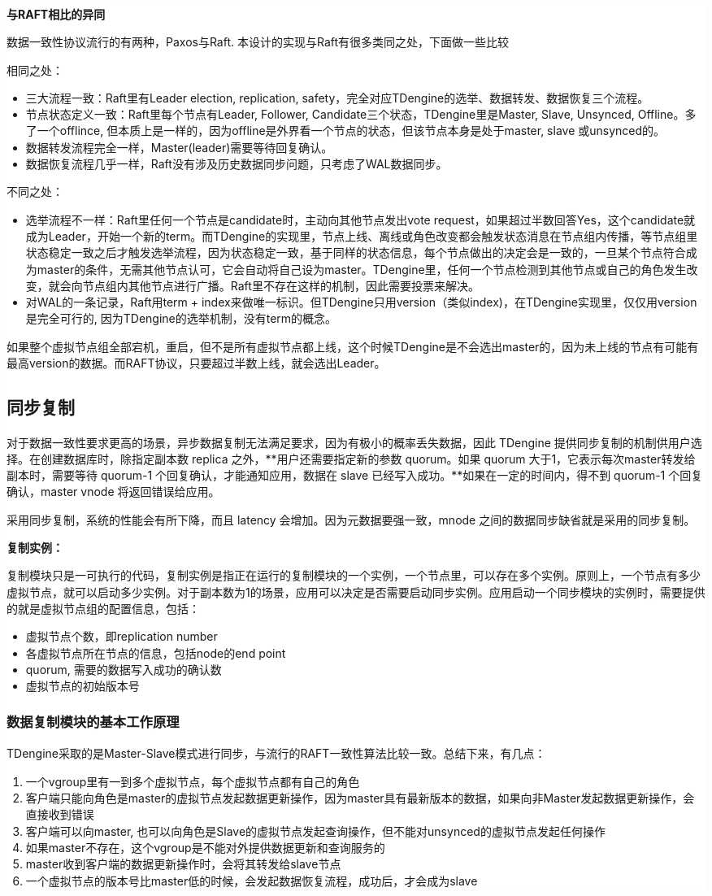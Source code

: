 

**与RAFT相比的异同**

数据一致性协议流行的有两种，Paxos与Raft. 本设计的实现与Raft有很多类同之处，下面做一些比较

相同之处：

- 三大流程一致：Raft里有Leader election, replication, safety，完全对应TDengine的选举、数据转发、数据恢复三个流程。
- 节点状态定义一致：Raft里每个节点有Leader, Follower, Candidate三个状态，TDengine里是Master, Slave, Unsynced, Offline。多了一个offlince, 但本质上是一样的，因为offline是外界看一个节点的状态，但该节点本身是处于master, slave 或unsynced的。
- 数据转发流程完全一样，Master(leader)需要等待回复确认。
- 数据恢复流程几乎一样，Raft没有涉及历史数据同步问题，只考虑了WAL数据同步。

不同之处：

- 选举流程不一样：Raft里任何一个节点是candidate时，主动向其他节点发出vote request，如果超过半数回答Yes，这个candidate就成为Leader，开始一个新的term。而TDengine的实现里，节点上线、离线或角色改变都会触发状态消息在节点组内传播，等节点组里状态稳定一致之后才触发选举流程，因为状态稳定一致，基于同样的状态信息，每个节点做出的决定会是一致的，一旦某个节点符合成为master的条件，无需其他节点认可，它会自动将自己设为master。TDengine里，任何一个节点检测到其他节点或自己的角色发生改变，就会向节点组内其他节点进行广播。Raft里不存在这样的机制，因此需要投票来解决。
- 对WAL的一条记录，Raft用term + index来做唯一标识。但TDengine只用version（类似index)，在TDengine实现里，仅仅用version是完全可行的, 因为TDengine的选举机制，没有term的概念。

如果整个虚拟节点组全部宕机，重启，但不是所有虚拟节点都上线，这个时候TDengine是不会选出master的，因为未上线的节点有可能有最高version的数据。而RAFT协议，只要超过半数上线，就会选出Leader。





## 同步复制

对于数据一致性要求更高的场景，异步数据复制无法满足要求，因为有极小的概率丢失数据，因此 TDengine 提供同步复制的机制供用户选择。在创建数据库时，除指定副本数 replica 之外，**用户还需要指定新的参数 quorum。如果 quorum 大于1，它表示每次master转发给副本时，需要等待 quorum-1 个回复确认，才能通知应用，数据在 slave 已经写入成功。**如果在一定的时间内，得不到 quorum-1 个回复确认，master vnode 将返回错误给应用。

采用同步复制，系统的性能会有所下降，而且 latency 会增加。因为元数据要强一致，mnode 之间的数据同步缺省就是采用的同步复制。



**复制实例：**

复制模块只是一可执行的代码，复制实例是指正在运行的复制模块的一个实例，一个节点里，可以存在多个实例。原则上，一个节点有多少虚拟节点，就可以启动多少实例。对于副本数为1的场景，应用可以决定是否需要启动同步实例。应用启动一个同步模块的实例时，需要提供的就是虚拟节点组的配置信息，包括：

- 虚拟节点个数，即replication number
- 各虚拟节点所在节点的信息，包括node的end point
- quorum, 需要的数据写入成功的确认数
- 虚拟节点的初始版本号

### 数据复制模块的基本工作原理

TDengine采取的是Master-Slave模式进行同步，与流行的RAFT一致性算法比较一致。总结下来，有几点：

1. 一个vgroup里有一到多个虚拟节点，每个虚拟节点都有自己的角色
2. 客户端只能向角色是master的虚拟节点发起数据更新操作，因为master具有最新版本的数据，如果向非Master发起数据更新操作，会直接收到错误
3. 客户端可以向master, 也可以向角色是Slave的虚拟节点发起查询操作，但不能对unsynced的虚拟节点发起任何操作
4. 如果master不存在，这个vgroup是不能对外提供数据更新和查询服务的
5. master收到客户端的数据更新操作时，会将其转发给slave节点
6. 一个虚拟节点的版本号比master低的时候，会发起数据恢复流程，成功后，才会成为slave
